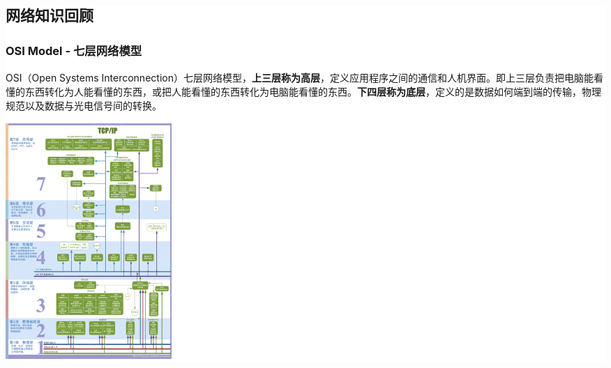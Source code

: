 



## 网络知识回顾

### OSI Model - 七层网络模型

OSI（Open Systems Interconnection）七层网络模型，**上三层称为高层**，定义应用程序之间的通信和人机界面。即上三层负责把电脑能看懂的东西转化为人能看懂的东西，或把人能看懂的东西转化为电脑能看懂的东西。**下四层称为底层**，定义的是数据如何端到端的传输，物理规范以及数据与光电信号间的转换。

<img src="./OSI七层和TCPIP图解.png" alt="OSI七层和TCPIP图解" style="zoom: 33%;" />
